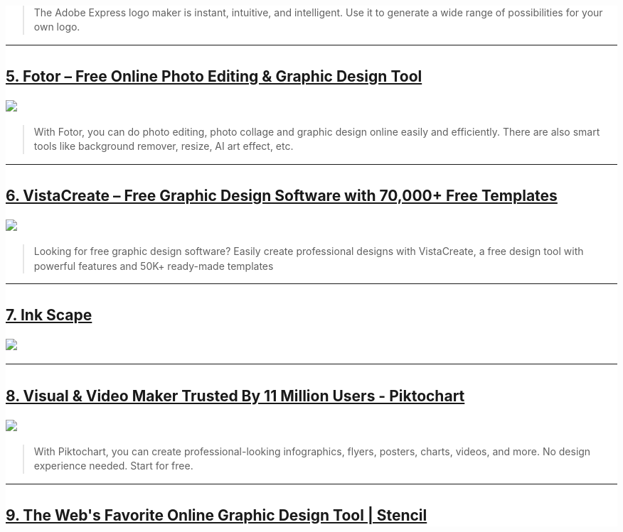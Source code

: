 > The Adobe Express logo maker is instant, intuitive, and intelligent. Use it to generate a wide range of possibilities for your own logo.


---

## [5. Fotor – Free Online Photo Editing & Graphic Design Tool](https://imgv3.fotor.com/images/share/fotor-photo-editor-design-collage.jpg)

[<img src=https://imgv3.fotor.com/images/share/fotor-photo-editor-design-collage.jpg width="300" />](https://www.fotor.com/)

> With Fotor, you can do photo editing, photo collage and graphic design online easily and efficiently. There are also smart tools like background remover, resize, AI art effect, etc.


---

## [6. VistaCreate – Free Graphic Design Software with 70,000+ Free Templates](https://static.create.vista.com/public/images/landingIndexPage/open-graph-image.png)

[<img src=https://static.create.vista.com/public/images/landingIndexPage/open-graph-image.png width="300" />](https://create.vista.com/)

> Looking for free graphic design software? Easily create professional designs with VistaCreate, a free design tool with powerful features and 50K+ ready-made templates


---

## [7. Ink Scape](https://media.inkscape.org/static/images/inkscape-og-image.png)

[<img src=https://media.inkscape.org/static/images/inkscape-og-image.png width="300" />](https://inkscape.org/)

> 


---

## [8. Visual & Video Maker Trusted By 11 Million Users - Piktochart]()

[<img src=https://static.thenounproject.com/png/4736179-200.png width="300" />](https://piktochart.com/)

> With Piktochart, you can create professional-looking infographics, flyers, posters, charts, videos, and more. No design experience needed. Start for free.


---

## [9. The Web's Favorite Online Graphic Design Tool | Stencil](https://d3b1ak9ylguumf.cloudfront.net/stencil/public/static/images/og/app.jpg?h=4129f4af&v=2020-08-19.00)
